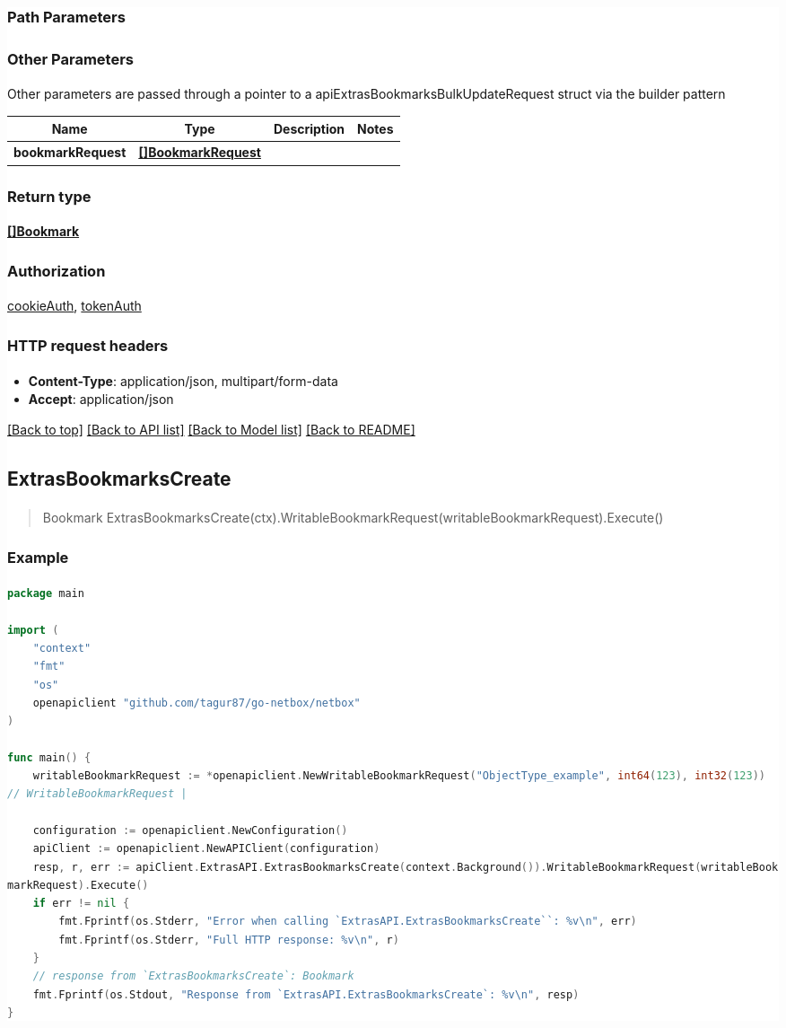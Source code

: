 ### Path Parameters



### Other Parameters

Other parameters are passed through a pointer to a apiExtrasBookmarksBulkUpdateRequest struct via the builder pattern


Name | Type | Description  | Notes
------------- | ------------- | ------------- | -------------
 **bookmarkRequest** | [**[]BookmarkRequest**](BookmarkRequest.md) |  | 

### Return type

[**[]Bookmark**](Bookmark.md)

### Authorization

[cookieAuth](../README.md#cookieAuth), [tokenAuth](../README.md#tokenAuth)

### HTTP request headers

- **Content-Type**: application/json, multipart/form-data
- **Accept**: application/json

[[Back to top]](#) [[Back to API list]](../README.md#documentation-for-api-endpoints)
[[Back to Model list]](../README.md#documentation-for-models)
[[Back to README]](../README.md)


## ExtrasBookmarksCreate

> Bookmark ExtrasBookmarksCreate(ctx).WritableBookmarkRequest(writableBookmarkRequest).Execute()





### Example

```go
package main

import (
	"context"
	"fmt"
	"os"
	openapiclient "github.com/tagur87/go-netbox/netbox"
)

func main() {
	writableBookmarkRequest := *openapiclient.NewWritableBookmarkRequest("ObjectType_example", int64(123), int32(123)) // WritableBookmarkRequest | 

	configuration := openapiclient.NewConfiguration()
	apiClient := openapiclient.NewAPIClient(configuration)
	resp, r, err := apiClient.ExtrasAPI.ExtrasBookmarksCreate(context.Background()).WritableBookmarkRequest(writableBookmarkRequest).Execute()
	if err != nil {
		fmt.Fprintf(os.Stderr, "Error when calling `ExtrasAPI.ExtrasBookmarksCreate``: %v\n", err)
		fmt.Fprintf(os.Stderr, "Full HTTP response: %v\n", r)
	}
	// response from `ExtrasBookmarksCreate`: Bookmark
	fmt.Fprintf(os.Stdout, "Response from `ExtrasAPI.ExtrasBookmarksCreate`: %v\n", resp)
}
```
